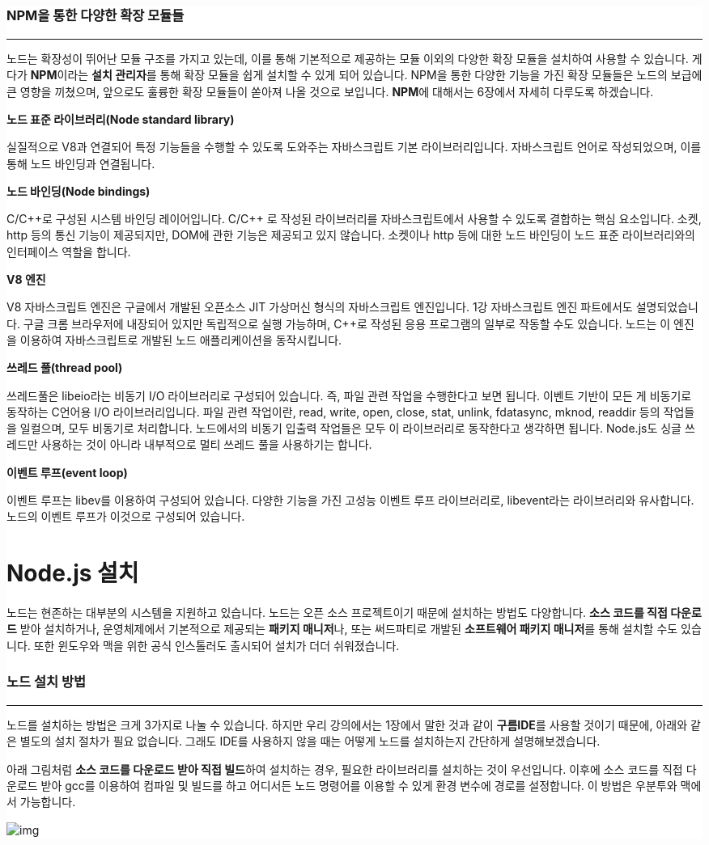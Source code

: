 

### NPM을 통한 다양한 확장 모듈들

------

노드는 확장성이 뛰어난 모듈 구조를 가지고 있는데, 이를 통해 기본적으로 제공하는 모듈 이외의 다양한 확장 모듈을 설치하여 사용할 수 있습니다. 게다가 **NPM**이라는 **설치 관리자**를 통해 확장 모듈을 쉽게 설치할 수 있게 되어 있습니다. NPM을 통한 다양한 기능을 가진 확장 모듈들은 노드의 보급에 큰 영향을 끼쳤으며, 앞으로도 훌륭한 확장 모듈들이 쏟아져 나올 것으로 보입니다. **NPM**에 대해서는 6장에서 자세히 다루도록 하겠습니다. 

**노드 표준 라이브러리(Node standard library)**

실질적으로 V8과 연결되어 특정 기능들을 수행할 수 있도록 도와주는 자바스크립트 기본 라이브러리입니다. 자바스크립트 언어로 작성되었으며, 이를 통해 노드 바인딩과 연결됩니다.

**노드 바인딩(Node bindings)**

C/C++로 구성된 시스템 바인딩 레이어입니다. C/C++ 로 작성된 라이브러리를 자바스크립트에서 사용할 수 있도록 결합하는 핵심 요소입니다. 소켓, http 등의 통신 기능이 제공되지만, DOM에 관한 기능은 제공되고 있지 않습니다. 소켓이나 http 등에 대한 노드 바인딩이 노드 표준 라이브러리와의 인터페이스 역할을 합니다. 

**V8 엔진**

V8 자바스크립트 엔진은 구글에서 개발된 오픈소스 JIT 가상머신 형식의 자바스크립트 엔진입니다. 1강 자바스크립트 엔진 파트에서도 설명되었습니다. 구글 크롬 브라우저에 내장되어 있지만 독립적으로 실행 가능하며, C++로 작성된 응용 프로그램의 일부로 작동할 수도 있습니다. 노드는 이 엔진을 이용하여 자바스크립트로 개발된 노드 애플리케이션을 동작시킵니다.

**쓰레드 풀(thread pool)**

쓰레드풀은 libeio라는 비동기 I/O 라이브러리로 구성되어 있습니다. 즉, 파일 관련 작업을 수행한다고 보면 됩니다. 이벤트 기반이 모든 게 비동기로 동작하는 C언어용 I/O 라이브러리입니다. 파일 관련 작업이란, read, write, open, close, stat, unlink, fdatasync, mknod, readdir 등의 작업들을 일컬으며, 모두 비동기로 처리합니다. 노드에서의 비동기 입출력 작업들은 모두 이 라이브러리로 동작한다고 생각하면 됩니다. Node.js도 싱글 쓰레드만 사용하는 것이 아니라 내부적으로 멀티 쓰레드 풀을 사용하기는 합니다. 

**이벤트 루프(event loop)**

이벤트 루프는 libev를 이용하여 구성되어 있습니다. 다양한 기능을 가진 고성능 이벤트 루프 라이브러리로, libevent라는 라이브러리와 유사합니다. 노드의 이벤트 루프가 이것으로 구성되어 있습니다.





# Node.js 설치

노드는 현존하는 대부분의 시스템을 지원하고 있습니다. 노드는 오픈 소스 프로젝트이기 때문에 설치하는 방법도 다양합니다. **소스 코드를 직접 다운로드** 받아 설치하거나, 운영체제에서 기본적으로 제공되는 **패키지 매니저**나, 또는 써드파티로 개발된 **소프트웨어 패키지 매니저**를 통해 설치할 수도 있습니다. 또한 윈도우와 맥을 위한 공식 인스톨러도 출시되어 설치가 더더 쉬워졌습니다.



### 노드 설치 방법

------

노드를 설치하는 방법은 크게 3가지로 나눌 수 있습니다. 하지만 우리 강의에서는 1장에서 말한 것과 같이 **구름IDE**를 사용할 것이기 때문에, 아래와 같은 별도의 설치 절차가 필요 없습니다. 그래도 IDE를 사용하지 않을 때는 어떻게 노드를 설치하는지 간단하게 설명해보겠습니다.

아래 그림처럼 **소스 코드를 다운로드 받아 직접 빌드**하여 설치하는 경우, 필요한 라이브러리를 설치하는 것이 우선입니다. 이후에 소스 코드를 직접 다운로드 받아 gcc를 이용하여 컴파일 및 빌드를 하고 어디서든 노드 명령어를 이용할 수 있게 환경 변수에 경로를 설정합니다. 이 방법은 우분투와 맥에서 가능합니다.

![img](https://grm-project-template-bucket.s3.ap-northeast-2.amazonaws.com/lesson/les_OLoQJ_1488421119139/1488421170455_image.png)
